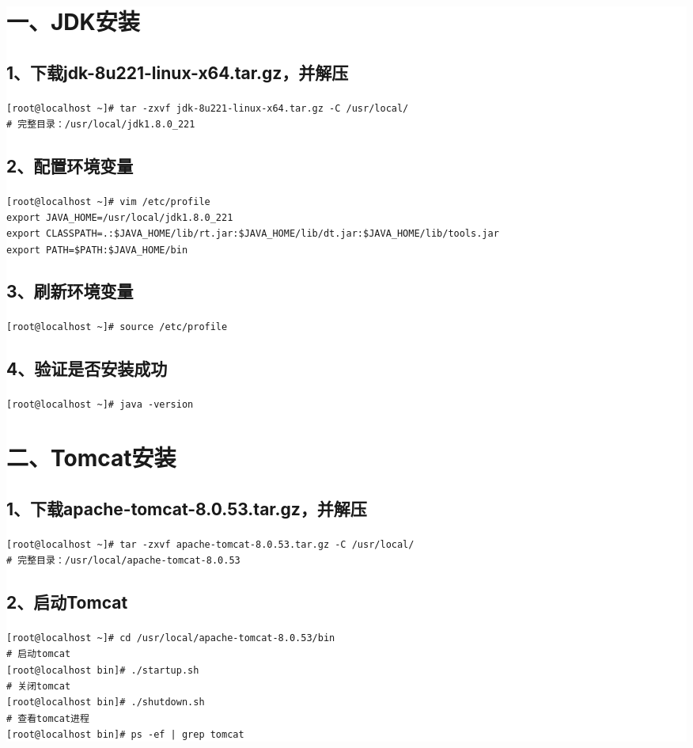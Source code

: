 # 一、JDK安装

## 1、下载jdk-8u221-linux-x64.tar.gz，并解压 

```shell
[root@localhost ~]# tar -zxvf jdk-8u221-linux-x64.tar.gz -C /usr/local/
# 完整目录：/usr/local/jdk1.8.0_221
```

## 2、配置环境变量

```shell
[root@localhost ~]# vim /etc/profile
export JAVA_HOME=/usr/local/jdk1.8.0_221
export CLASSPATH=.:$JAVA_HOME/lib/rt.jar:$JAVA_HOME/lib/dt.jar:$JAVA_HOME/lib/tools.jar
export PATH=$PATH:$JAVA_HOME/bin
```

## 3、刷新环境变量

```shell
[root@localhost ~]# source /etc/profile
```

## 4、验证是否安装成功

```shell
[root@localhost ~]# java -version
```

# 二、Tomcat安装

## 1、下载apache-tomcat-8.0.53.tar.gz，并解压

```shell
[root@localhost ~]# tar -zxvf apache-tomcat-8.0.53.tar.gz -C /usr/local/
# 完整目录：/usr/local/apache-tomcat-8.0.53
```

## 2、启动Tomcat

```shell
[root@localhost ~]# cd /usr/local/apache-tomcat-8.0.53/bin
# 启动tomcat
[root@localhost bin]# ./startup.sh
# 关闭tomcat
[root@localhost bin]# ./shutdown.sh
# 查看tomcat进程
[root@localhost bin]# ps -ef | grep tomcat
```

